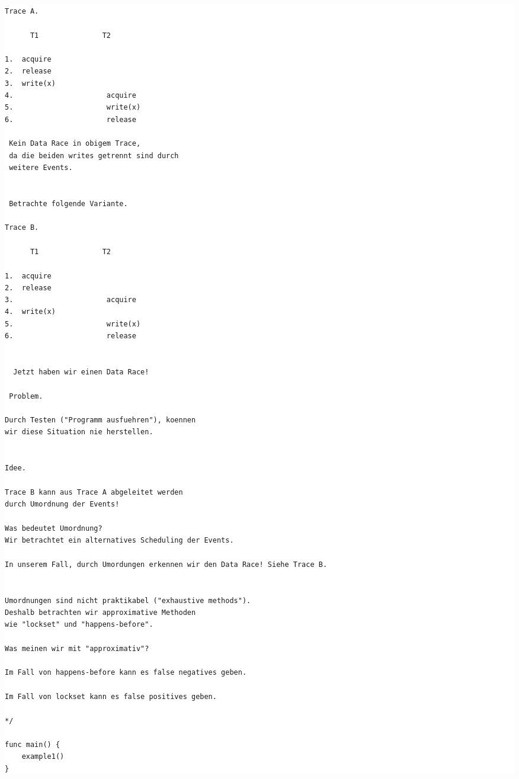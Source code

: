     Trace A.

          T1               T2

    1.  acquire
    2.  release
    3.  write(x)
    4.                      acquire
    5.                      write(x)
    6.                      release

     Kein Data Race in obigem Trace,
     da die beiden writes getrennt sind durch
     weitere Events.


     Betrachte folgende Variante.

    Trace B.

          T1               T2

    1.  acquire
    2.  release
    3.                      acquire
    4.  write(x)
    5.                      write(x)
    6.                      release


      Jetzt haben wir einen Data Race!

     Problem.

    Durch Testen ("Programm ausfuehren"), koennen
    wir diese Situation nie herstellen.


    Idee.

    Trace B kann aus Trace A abgeleitet werden
    durch Umordnung der Events!

    Was bedeutet Umordnung?
    Wir betrachtet ein alternatives Scheduling der Events.

    In unserem Fall, durch Umordungen erkennen wir den Data Race! Siehe Trace B.


    Umordnungen sind nicht praktikabel ("exhaustive methods").
    Deshalb betrachten wir approximative Methoden
    wie "lockset" und "happens-before".

    Was meinen wir mit "approximativ"?

    Im Fall von happens-before kann es false negatives geben.

    Im Fall von lockset kann es false positives geben.

    */

    func main() {
        example1()
    }
